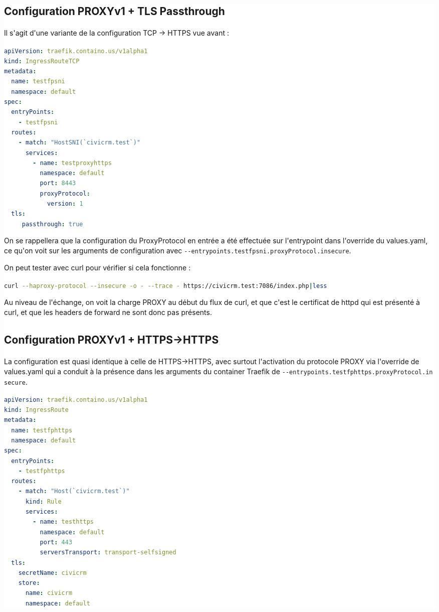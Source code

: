 ## Configuration PROXYv1 + TLS Passthrough
Il s'agit d'une variante de la configuration TCP -> HTTPS vue avant :

```yaml
apiVersion: traefik.containo.us/v1alpha1
kind: IngressRouteTCP
metadata:
  name: testfpsni
  namespace: default
spec:
  entryPoints:
    - testfpsni
  routes:
    - match: "HostSNI(`civicrm.test`)"
      services:
        - name: testproxyhttps
          namespace: default
          port: 8443
          proxyProtocol:
            version: 1
  tls:
     passthrough: true
```

On se rappellera que la configuration du ProxyProtocol en entrée a été effectuée sur l'entrypoint dans l'override du values.yaml, ce qu'on voit sur les arguments de configuration avec `--entrypoints.testfpsni.proxyProtocol.insecure`.

On peut tester avec curl pour vérifier si cela fonctionne : 

```bash
curl --haproxy-protocol --insecure -o - --trace - https://civicrm.test:7086/index.php|less
```

Au niveau de l'échange, on voit la charge PROXY au début du flux de curl, et que c'est le certificat de httpd qui est présenté à curl, et que les headers de forward ne sont donc pas présents.

## Configuration PROXYv1 + HTTPS->HTTPS

La configuration est quasi identique à celle de HTTPS->HTTPS, avec surtout l'activation du protocole PROXY via l'override de values.yaml qui a conduit à la présence dans les arguments du container Traefik de `--entrypoints.testfphttps.proxyProtocol.insecure`.

```yaml
apiVersion: traefik.containo.us/v1alpha1
kind: IngressRoute
metadata:
  name: testfphttps
  namespace: default
spec:
  entryPoints:
    - testfphttps
  routes:
    - match: "Host(`civicrm.test`)"
      kind: Rule
      services:
        - name: testhttps
          namespace: default
          port: 443
          serversTransport: transport-selfsigned
  tls:
    secretName: civicrm
    store:
      name: civicrm
      namespace: default
```
